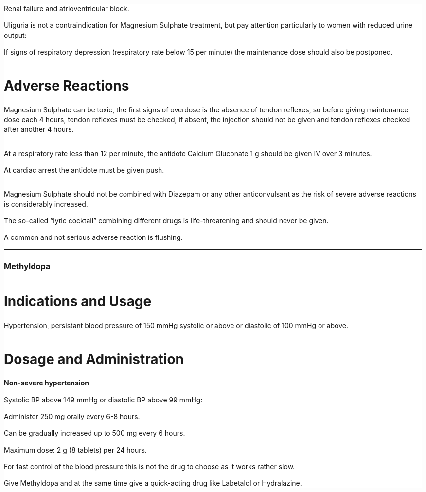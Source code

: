 Renal failure and atrioventricular block.

Uliguria is not a contraindication for Magnesium Sulphate treatment, but pay attention particularly to women with reduced urine output:

If signs of respiratory depression (respiratory rate below 15 per minute) the maintenance dose should also be postponed.

# Adverse Reactions

Magnesium Sulphate can be toxic, the first signs of overdose is the absence of tendon reflexes, so before giving maintenance dose each 4 hours, tendon reflexes must be checked, if absent, the injection should not be given and tendon reflexes checked after another 4 hours.

---

At a respiratory rate less than 12 per minute, the antidote Calcium Gluconate 1 g should be given IV over 3 minutes.

At cardiac arrest the antidote must be given push.

---

Magnesium Sulphate should not be combined with Diazepam or any other anticonvulsant as the risk of severe adverse reactions is considerably increased.

The so-called “lytic cocktail” combining different drugs is life-threatening and should never be given.

A common and not serious adverse reaction is flushing.

---

### Methyldopa

# Indications and Usage

Hypertension, persistant blood pressure of 150 mmHg systolic or above or diastolic of 100 mmHg or above.

# Dosage and Administration

**Non-severe hypertension**

Systolic BP above 149 mmHg or diastolic BP above 99 mmHg:

Administer 250 mg orally every 6-8 hours.

Can be gradually increased up to 500 mg every 6 hours.

Maximum dose: 2 g (8 tablets) per 24 hours.

For fast control of the blood pressure this is not the drug to choose as it works rather slow.

Give Methyldopa and at the same time give a quick-acting drug like Labetalol or Hydralazine.
